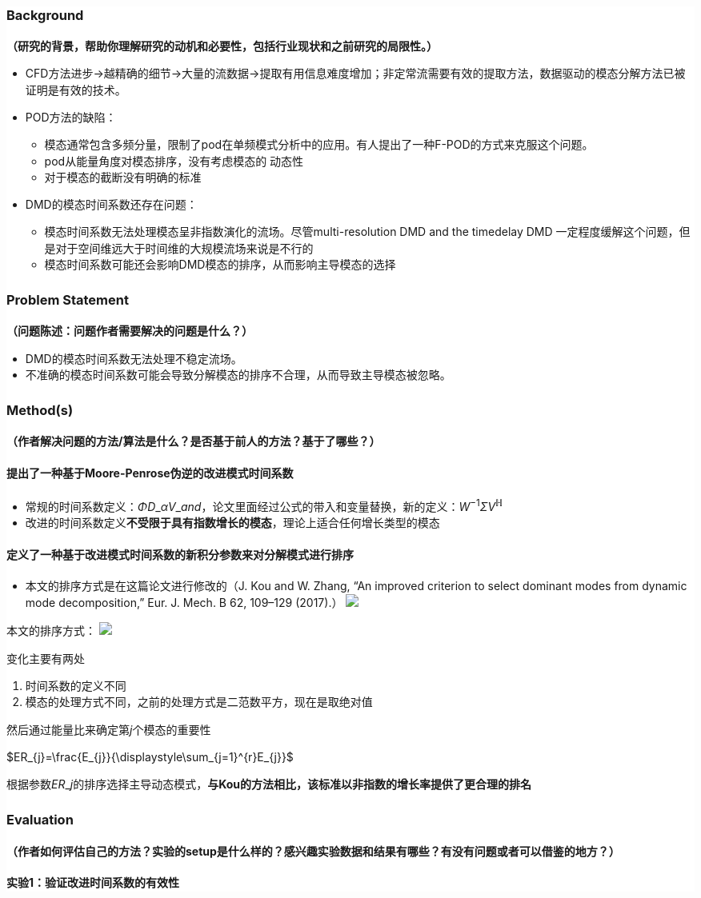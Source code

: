 ### Background 
**（研究的背景，帮助你理解研究的动机和必要性，包括行业现状和之前研究的局限性。）**

- CFD方法进步->越精确的细节->大量的流数据->提取有用信息难度增加；非定常流需要有效的提取方法，数据驱动的模态分解方法已被证明是有效的技术。
  
- POD方法的缺陷：
  - 模态通常包含多频分量，限制了pod在单频模式分析中的应用。有人提出了一种F-POD的方式来克服这个问题。
  - pod从能量角度对模态排序，没有考虑模态的 动态性
  - 对于模态的截断没有明确的标准

- DMD的模态时间系数还存在问题：
  - 模态时间系数无法处理模态呈非指数演化的流场。尽管multi-resolution DMD and the timedelay DMD 一定程度缓解这个问题，但是对于空间维远大于时间维的大规模流场来说是不行的
  - 模态时间系数可能还会影响DMD模态的排序，从而影响主导模态的选择


### Problem Statement
**（问题陈述：问题作者需要解决的问题是什么？）**

- DMD的模态时间系数无法处理不稳定流场。
- 不准确的模态时间系数可能会导致分解模态的排序不合理，从而导致主导模态被忽略。


### Method(s)
**（作者解决问题的方法/算法是什么？是否基于前人的方法？基于了哪些？）**

#### 提出了一种基于Moore-Penrose伪逆的改进模式时间系数
  - 常规的时间系数定义：$\Phi D\_{\alpha}V\_{and}$，论文里面经过公式的带入和变量替换，新的定义：$W^{-1}\Sigma V^{\mathbb{H}}$
  - 改进的时间系数定义**不受限于具有指数增长的模态**，理论上适合任何增长类型的模态


#### 定义了一种基于改进模式时间系数的新积分参数来对分解模式进行排序
  - 本文的排序方式是在这篇论文进行修改的（J. Kou and W. Zhang, “An improved criterion to select dominant modes from dynamic mode decomposition,” Eur. J. Mech. B 62, 109–129 (2017).）
![](https://cdn.jsdelivr.net/gh/gaofeng-lin/picture_bed/img1/Snipaste_2024-08-08_10-44-54.png)

本文的排序方式：
![](https://cdn.jsdelivr.net/gh/gaofeng-lin/picture_bed/img1/Snipaste_2024-08-08_10-45-43.png)


变化主要有两处
1. 时间系数的定义不同
2. 模态的处理方式不同，之前的处理方式是二范数平方，现在是取绝对值


然后通过能量比来确定第$j$个模态的重要性

$ER\_{j}=\frac{E\_{j}}{\displaystyle\sum\_{j=1}^{r}E\_{j}}\$

根据参数$ER\_{j}$的排序选择主导动态模式，**与Kou的方法相比，该标准以非指数的增长率提供了更合理的排名**

### Evaluation
**（作者如何评估自己的方法？实验的setup是什么样的？感兴趣实验数据和结果有哪些？有没有问题或者可以借鉴的地方？）**

#### 实验1：验证改进时间系数的有效性
